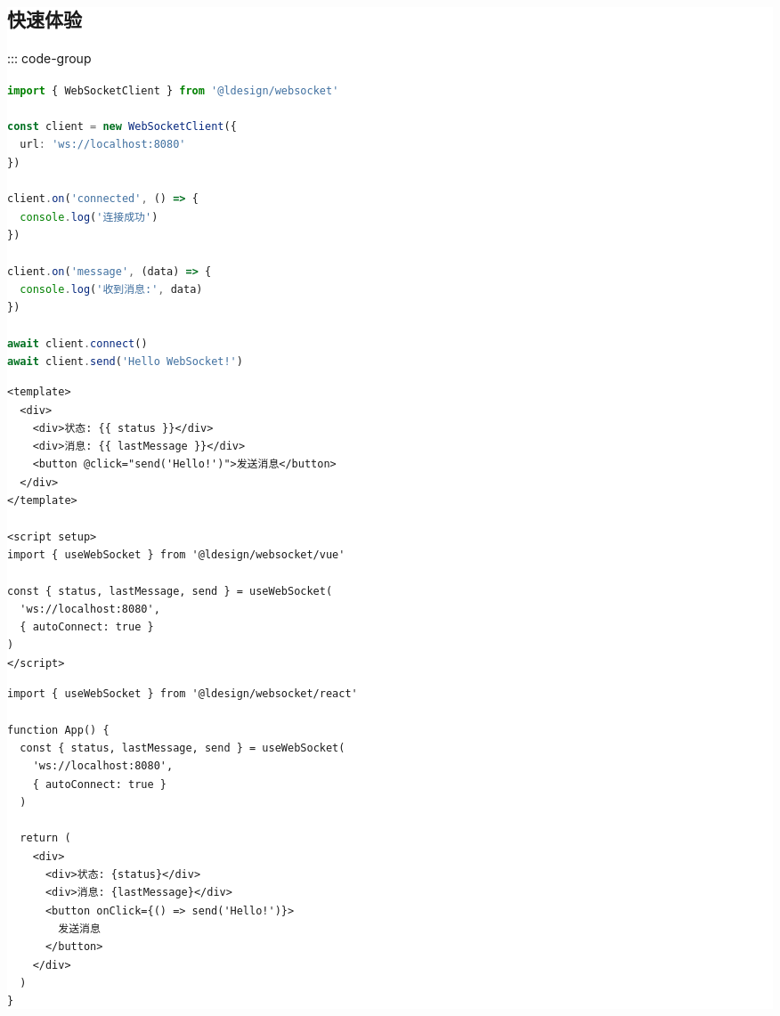 
## 快速体验

::: code-group

```typescript [基础使用]
import { WebSocketClient } from '@ldesign/websocket'

const client = new WebSocketClient({
  url: 'ws://localhost:8080'
})

client.on('connected', () => {
  console.log('连接成功')
})

client.on('message', (data) => {
  console.log('收到消息:', data)
})

await client.connect()
await client.send('Hello WebSocket!')
```

```vue [Vue 3]
<template>
  <div>
    <div>状态: {{ status }}</div>
    <div>消息: {{ lastMessage }}</div>
    <button @click="send('Hello!')">发送消息</button>
  </div>
</template>

<script setup>
import { useWebSocket } from '@ldesign/websocket/vue'

const { status, lastMessage, send } = useWebSocket(
  'ws://localhost:8080',
  { autoConnect: true }
)
</script>
```

```tsx [React]
import { useWebSocket } from '@ldesign/websocket/react'

function App() {
  const { status, lastMessage, send } = useWebSocket(
    'ws://localhost:8080',
    { autoConnect: true }
  )

  return (
    <div>
      <div>状态: {status}</div>
      <div>消息: {lastMessage}</div>
      <button onClick={() => send('Hello!')}>
        发送消息
      </button>
    </div>
  )
}
```
